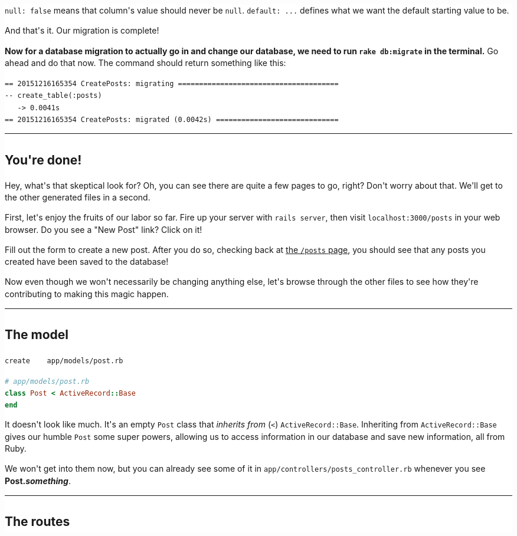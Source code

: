 `null: false` means that column's value should never be `null`. `default: ...` defines what we want the default starting value to be.

And that's it. Our migration is complete!

__Now for a database migration to actually go in and change our database, we need to run `rake db:migrate` in the terminal.__ Go ahead and do that now. The command should return something like this:

``` output
== 20151216165354 CreatePosts: migrating ======================================
-- create_table(:posts)
   -> 0.0041s
== 20151216165354 CreatePosts: migrated (0.0042s) =============================
```

---

## You're done!

Hey, what's that skeptical look for? Oh, you can see there are quite a few pages to go, right? Don't worry about that. We'll get to the other generated files in a second.

First, let's enjoy the fruits of our labor so far. Fire up your server with `rails server`, then visit `localhost:3000/posts` in your web browser. Do you see a "New Post" link? Click on it!

Fill out the form to create a new post. After you do so, checking back at [the `/posts` page](http://localhost:3000/posts), you should see that any posts you created have been saved to the database!

Now even though we won't necessarily be changing anything else, let's browse through the other files to see how they're contributing to making this magic happen.

---

## The model

``` output
create    app/models/post.rb
```

``` ruby
# app/models/post.rb
class Post < ActiveRecord::Base
end
```

It doesn't look like much. It's an empty `Post` class that _inherits from_ (`<`) `ActiveRecord::Base`. Inheriting from `ActiveRecord::Base` gives our humble `Post` some super powers, allowing us to access information in our database and save new information, all from Ruby.

We won't get into them now, but you can already see some of it in `app/controllers/posts_controller.rb` whenever you see __Post._something___.

---

## The routes
